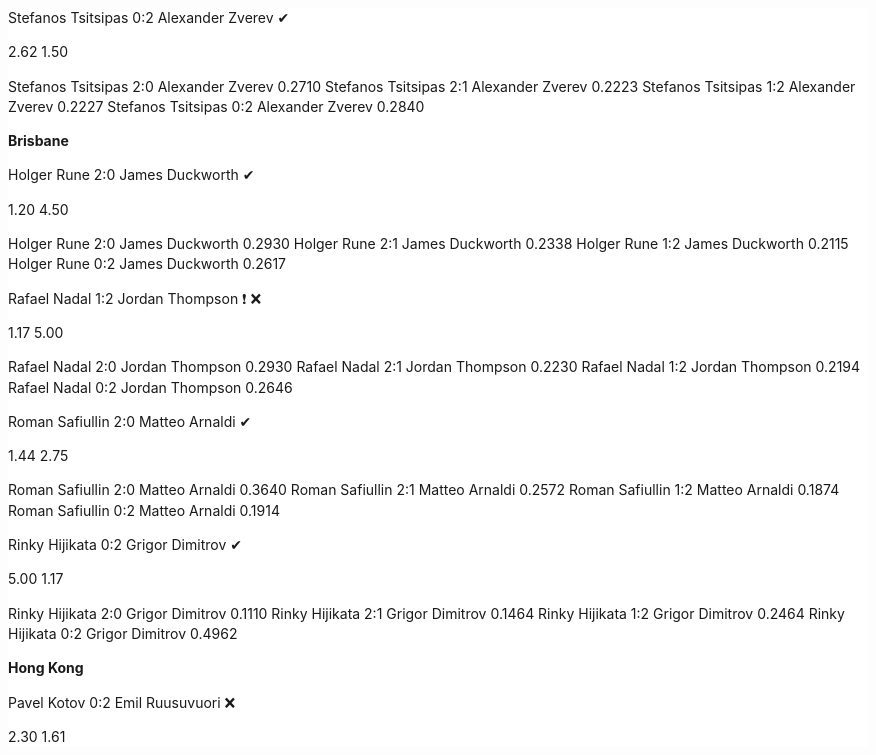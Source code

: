 Stefanos Tsitsipas  0:2  Alexander Zverev    ✔

2.62    1.50

Stefanos Tsitsipas 2:0 Alexander Zverev 0.2710
Stefanos Tsitsipas 2:1 Alexander Zverev 0.2223
Stefanos Tsitsipas 1:2 Alexander Zverev 0.2227
Stefanos Tsitsipas 0:2 Alexander Zverev 0.2840




**Brisbane**

Holger Rune  2:0  James Duckworth    ✔

1.20    4.50

Holger Rune 2:0 James Duckworth 0.2930
Holger Rune 2:1 James Duckworth 0.2338
Holger Rune 1:2 James Duckworth 0.2115
Holger Rune 0:2 James Duckworth 0.2617



Rafael Nadal  1:2  Jordan Thompson    ❗    ❌

1.17    5.00

Rafael Nadal 2:0 Jordan Thompson 0.2930
Rafael Nadal 2:1 Jordan Thompson 0.2230
Rafael Nadal 1:2 Jordan Thompson 0.2194
Rafael Nadal 0:2 Jordan Thompson 0.2646



Roman Safiullin  2:0  Matteo Arnaldi    ✔

1.44    2.75

Roman Safiullin 2:0 Matteo Arnaldi 0.3640
Roman Safiullin 2:1 Matteo Arnaldi 0.2572
Roman Safiullin 1:2 Matteo Arnaldi 0.1874
Roman Safiullin 0:2 Matteo Arnaldi 0.1914



Rinky Hijikata  0:2  Grigor Dimitrov    ✔

5.00    1.17

Rinky Hijikata 2:0 Grigor Dimitrov 0.1110
Rinky Hijikata 2:1 Grigor Dimitrov 0.1464
Rinky Hijikata 1:2 Grigor Dimitrov 0.2464
Rinky Hijikata 0:2 Grigor Dimitrov 0.4962




**Hong Kong**

Pavel Kotov  0:2  Emil Ruusuvuori    ❌

2.30    1.61
